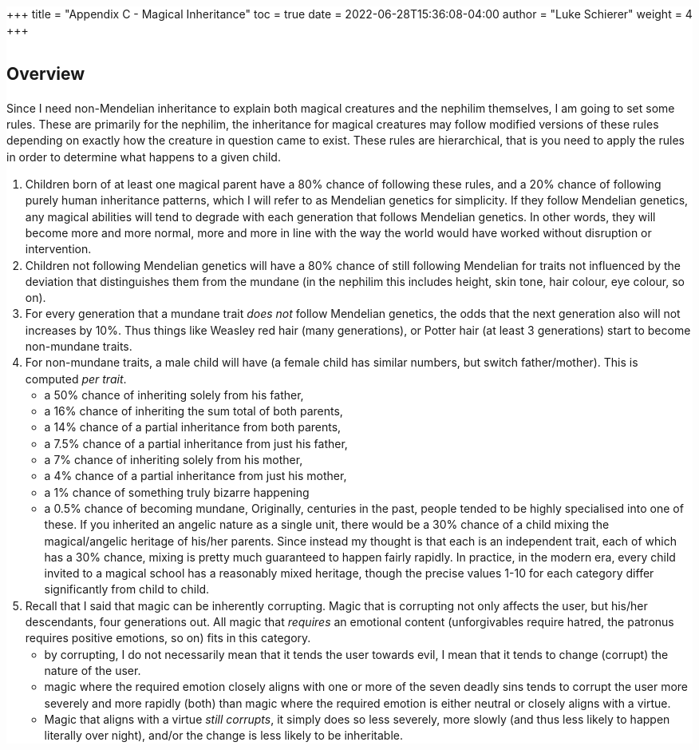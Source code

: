 +++
title = "Appendix C - Magical Inheritance"
toc = true
date = 2022-06-28T15:36:08-04:00
author = "Luke Schierer"
weight = 4
+++

## Overview

Since I need non-Mendelian inheritance to explain both magical creatures and the
nephilim themselves, I am going to set some rules.  These are primarily for the
nephilim, the inheritance for magical creatures may follow modified versions of
these rules depending on exactly how the creature in question came to exist.
These rules are hierarchical, that is you need to apply the rules in order to
determine what happens to a given child.

1. Children born of at least one magical parent have a 80% chance of following
   these rules, and a 20% chance of following purely human inheritance patterns,
   which I will refer to as Mendelian genetics for simplicity.  If they follow
   Mendelian genetics, any magical abilities will tend to degrade with each
   generation that follows Mendelian genetics. In other words, they will become
   more and more normal, more and more in line with the way the world would have
   worked without disruption or intervention.
1. Children not following Mendelian genetics will have a 80% chance of still
   following Mendelian for traits not influenced by the deviation that
   distinguishes them from the mundane (in the nephilim this includes height,
   skin tone, hair colour, eye colour, so on).
1. For every generation that a mundane trait *does not* follow Mendelian
   genetics, the odds that the next generation also will not increases by 10%.
   Thus things like Weasley red hair (many generations), or Potter hair (at
   least 3 generations) start to become non-mundane traits.
1. For non-mundane traits, a male child will have (a female child has similar
   numbers, but switch father/mother). This is computed *per trait*.
    * a 50% chance of inheriting solely from his father,
    * a 16% chance of inheriting the sum total of both parents,
    * a 14% chance of a partial inheritance from both parents,
    * a 7.5% chance of a partial inheritance from just his father,
    * a 7% chance of inheriting solely from his mother,
    * a 4% chance of a partial inheritance from just his mother,
    * a 1% chance of something truly bizarre happening
    * a 0.5% chance of becoming mundane,
   Originally, centuries in the past, people tended to be highly specialised
   into one of these.  If you inherited an angelic nature as a single unit,
   there would be a 30% chance of a child mixing the magical/angelic heritage of
   his/her parents.  Since instead my thought is that each is an independent
   trait, each of which has a 30% chance, mixing is pretty much guaranteed to
   happen fairly rapidly.  In practice, in the modern era, every child invited
   to a magical school has a reasonably mixed heritage, though the precise
   values 1-10 for each category differ significantly from child to child.
1. Recall that I said that magic can be inherently corrupting.  Magic that is
   corrupting not only affects the user, but his/her descendants, four
   generations out.  All magic that *requires* an emotional content
   (unforgivables require hatred, the patronus requires positive emotions, so
   on) fits in this category.
   - by corrupting, I do not necessarily mean that it tends the user towards
     evil, I mean that it tends to change (corrupt) the nature of the user.
   - magic where the required emotion closely aligns with one or more of the
     seven deadly sins tends to corrupt the user more severely and more rapidly
     (both) than magic where the required emotion is either neutral or closely
     aligns with a virtue.
   - Magic that aligns with a virtue *still corrupts*, it simply does so less
     severely, more slowly (and thus less likely to happen literally over
     night), and/or the change is less likely to be inheritable.